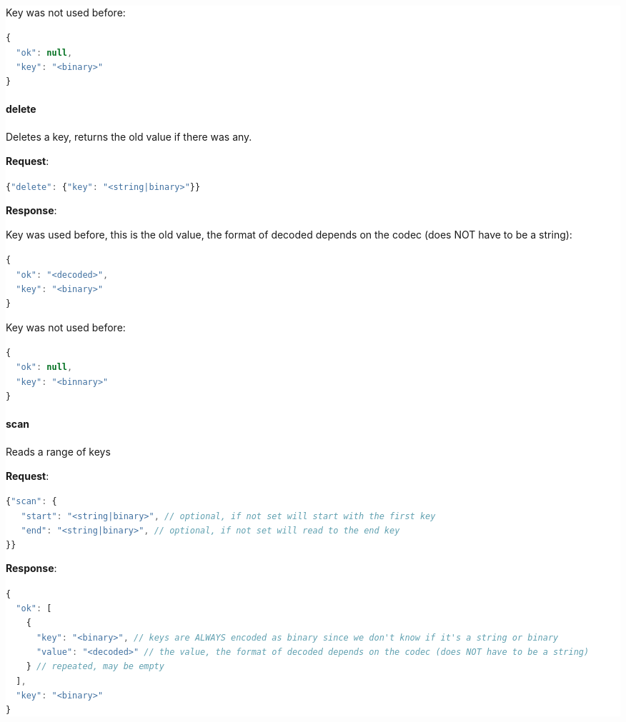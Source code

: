 Key was not used before:
```js
{
  "ok": null,
  "key": "<binary>"
}
```

#### delete

Deletes a key, returns the old value if there was any.

**Request**:
```js
{"delete": {"key": "<string|binary>"}}
```

**Response**:

Key was used before, this is the old value, the format of decoded depends on the codec (does NOT have to be a string):

```js
{
  "ok": "<decoded>",
  "key": "<binary>"
}
```

Key was not used before:

```js
{
  "ok": null,
  "key": "<binnary>"
}
```


#### scan

Reads a range of keys

**Request**:
```js
{"scan": {
   "start": "<string|binary>", // optional, if not set will start with the first key
   "end": "<string|binary>", // optional, if not set will read to the end key
}}
```
**Response**:
```js
{
  "ok": [
    {
      "key": "<binary>", // keys are ALWAYS encoded as binary since we don't know if it's a string or binary
      "value": "<decoded>" // the value, the format of decoded depends on the codec (does NOT have to be a string)
    } // repeated, may be empty
  ],
  "key": "<binary>"
}
```
